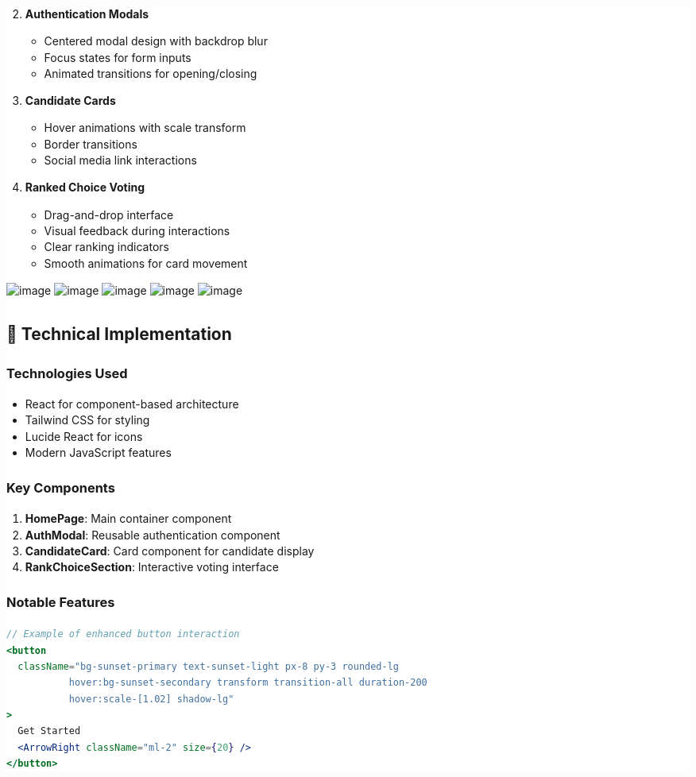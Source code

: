 2. **Authentication Modals**
   - Centered modal design with backdrop blur
   - Focus states for form inputs
   - Animated transitions for opening/closing

3. **Candidate Cards**
   - Hover animations with scale transform
   - Border transitions
   - Social media link interactions

4. **Ranked Choice Voting**
   - Drag-and-drop interface
   - Visual feedback during interactions
   - Clear ranking indicators
   - Smooth animations for card movement

<img width="1164" alt="image" src="https://github.com/user-attachments/assets/cffaae56-a65e-4d92-8770-310a45db39c7">
<img width="1164" alt="image" src="https://github.com/user-attachments/assets/2ad819f5-7b16-4671-b69a-5a2fb657178e">
<img width="1164" alt="image" src="https://github.com/user-attachments/assets/36afe432-26d3-4a95-a1e3-eb19bf84c7a1">
<img width="1164" alt="image" src="https://github.com/user-attachments/assets/73654ed0-9919-4b79-8f5b-0f5646492e92">
<img width="1164" alt="image" src="https://github.com/user-attachments/assets/101f271f-155c-48c2-8aa1-38eeeb26d9c9">

## 🔧 Technical Implementation

### Technologies Used
- React for component-based architecture
- Tailwind CSS for styling
- Lucide React for icons
- Modern JavaScript features

### Key Components
1. **HomePage**: Main container component
2. **AuthModal**: Reusable authentication component
3. **CandidateCard**: Card component for candidate display
4. **RankChoiceSection**: Interactive voting interface

### Notable Features
```jsx
// Example of enhanced button interaction
<button 
  className="bg-sunset-primary text-sunset-light px-8 py-3 rounded-lg
           hover:bg-sunset-secondary transform transition-all duration-200 
           hover:scale-[1.02] shadow-lg"
>
  Get Started
  <ArrowRight className="ml-2" size={20} />
</button>
```
